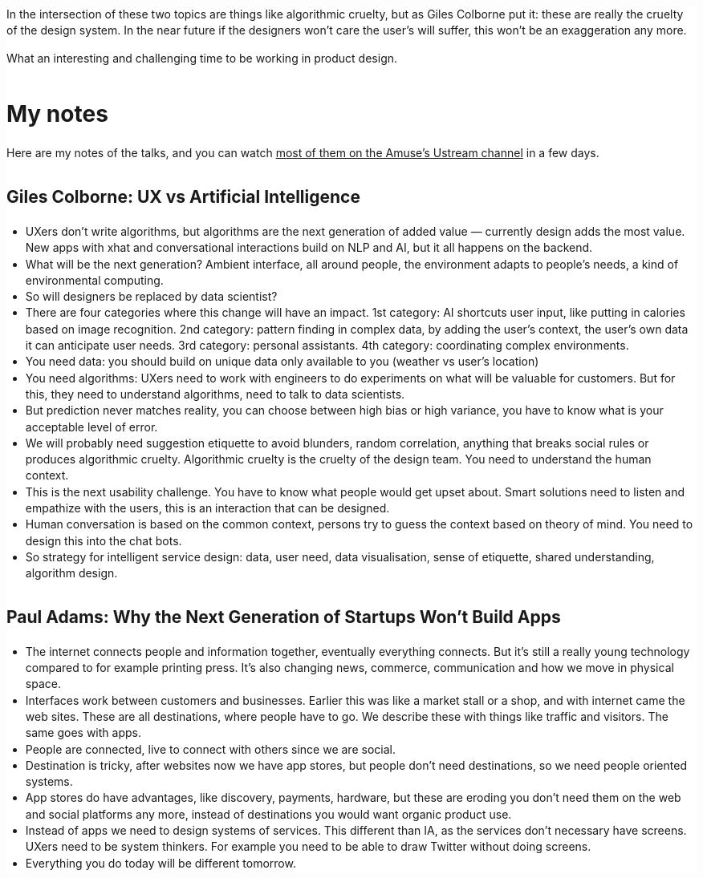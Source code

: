 In the intersection of these two topics are things like algorithmic cruelty, but as Giles Colborne put it: these are really the cruelty of the design system. In the near future if the designers won’t care the user’s will suffer, this won’t be an exaggeration any more.

What an interesting and challenging time to be working in product design.

# My notes

Here are my notes of the talks, and you can watch [most of them on the Amuse’s Ustream channel](http://www.ustream.tv/amuse) in a few days.

## Giles Colborne: UX vs Artificial Intelligence

- UXers don’t write algorithms, but algorithms are the next generation of added value — currently design adds the most value. New apps with xhat and conversational interactions build on NLP and AI, but it all happens on the backend.
- What will be the next generation? Ambient interface, all around people, the environment adapts to people’s needs, a kind of environmental computing.
- So will designers be replaced by data scientist?
- There are four categories where this change will have an impact. 1st category: AI shortcuts user input, like putting in calories based on image recognition. 2nd category: pattern finding in complex data, by adding the user’s context, the user’s own data it can anticipate user needs. 3rd category: personal assistants. 4th category: coordinating complex environments.
- You need data: you should build on unique data only available to you (weather vs user’s location)
- You need algorithms: UXers need to work with engineers to do experiments on what will be valuable for customers. But for this, they need to understand algorithms, need to talk to data scientists.
- But prediction never matches reality, you can choose between high bias or high variance, you have to know what is your acceptable level of error.
- We will probably need suggestion etiquette to avoid blunders, random correlation, anything that breaks social rules or produces algorithmic cruelty. Algorithmic cruelty is the cruelty of the design team. You need to understand the human context.
- This is the next usability challenge. You have to know what people would get upset about. Smart solutions need to listen and empathize with the users, this is an interaction that can be designed.
- Human conversation is based on the common context, persons try to guess the context based on theory of mind. You need to design this into the chat bots.
- So strategy for intelligent service design: data, user need, data visualisation, sense of etiquette, shared understanding, algorithm design.

## Paul Adams: Why the Next Generation of Startups Won’t Build Apps

- The internet connects people and information together, eventually everything connects. But it’s still a really young technology compared to for example printing press. It’s also changing news, commerce, communication and how we move in physical space.
- Interfaces work between customers and businesses. Earlier this was like a market stall or a shop, and with internet came the web sites. These are all destinations, where people have to go. We describe these with things like traffic and visitors. The same goes with apps.
- People are connected, live to connect with others since we are social.
- Destination is tricky, after websites now we have app stores, but people don’t need destinations, so we need people oriented systems.
- App stores do have advantages, like discovery, payments, hardware, but these are eroding you don’t need them on the web and social platforms any more, instead of destinations you would want organic product use.
- Instead of apps we need to design systems of services. This different than IA, as the services don’t necessary have screens. UXers need to be system thinkers. For example you need to be able to draw Twitter without doing screens.
- Everything you do today will be different tomorrow.
